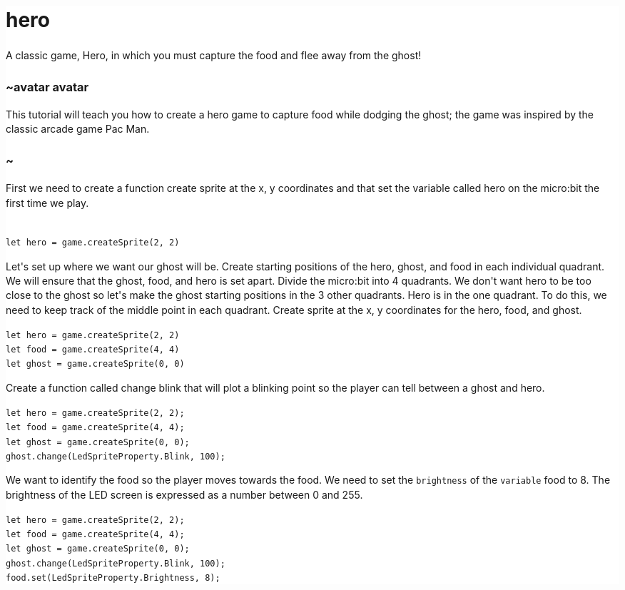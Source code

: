 # hero

A classic game, Hero, in which you must capture the food and flee away from the ghost!

### ~avatar avatar

This tutorial will teach you how to create a hero game to capture food while dodging the ghost; the game was inspired by the classic arcade game Pac Man.

### ~

First we need to create a function create sprite at the x, y coordinates and that set the variable called hero on the micro:bit the first time we play.


```blocks

let hero = game.createSprite(2, 2)

```

Let's set up where we want our ghost will be. Create starting positions of the hero, ghost, and food in each individual quadrant. We will ensure that the ghost, food, and hero is set apart. Divide the micro:bit into 4 quadrants. We don't want hero to be too close to the ghost so let's make the ghost starting positions in the 3 other quadrants. Hero is in the one quadrant. To do this, we need to keep track of the middle point in each quadrant. Create sprite at the x, y coordinates for the hero, food, and ghost.

```blocks
let hero = game.createSprite(2, 2)
let food = game.createSprite(4, 4)
let ghost = game.createSprite(0, 0)
```


Create a function called change blink that will plot a blinking point so the player can tell between a ghost and hero.

```blocks
let hero = game.createSprite(2, 2);
let food = game.createSprite(4, 4);
let ghost = game.createSprite(0, 0);
ghost.change(LedSpriteProperty.Blink, 100);

```


We want to identify the food so the player moves towards the food. We need to set the `brightness` of the `variable` food to 8. The brightness of the LED screen is expressed as a number between 0 and 255.

```blocks
let hero = game.createSprite(2, 2);
let food = game.createSprite(4, 4);
let ghost = game.createSprite(0, 0);
ghost.change(LedSpriteProperty.Blink, 100);
food.set(LedSpriteProperty.Brightness, 8);

```
